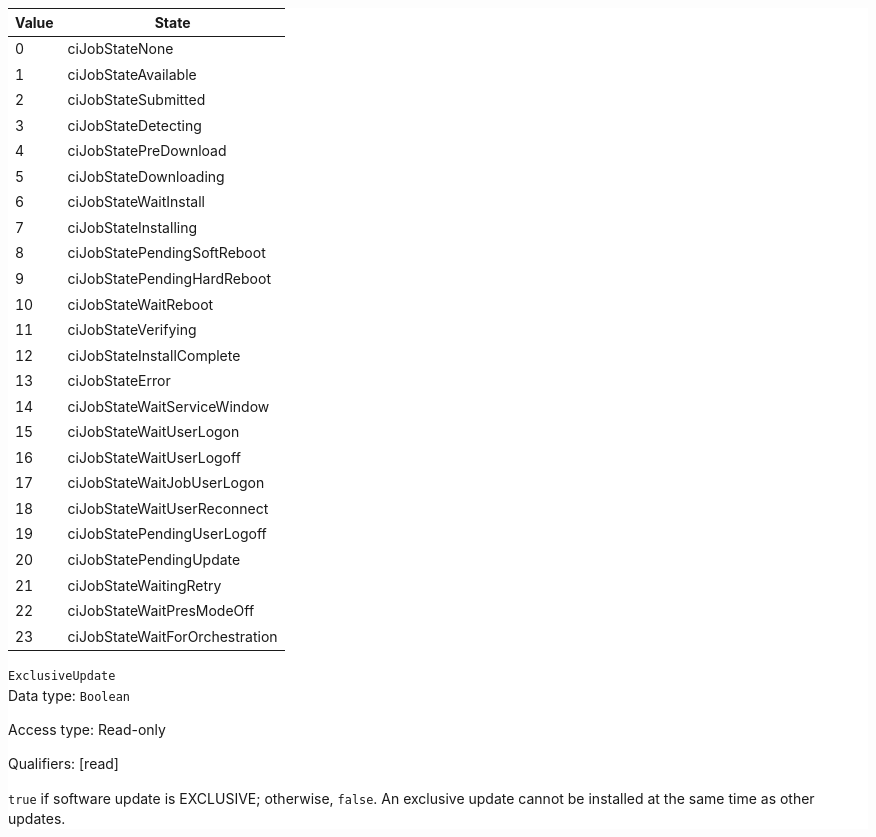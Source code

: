 |Value|State|  
|-|-|  
|0|ciJobStateNone|  
|1|ciJobStateAvailable|  
|2|ciJobStateSubmitted|  
|3|ciJobStateDetecting|  
|4|ciJobStatePreDownload|  
|5|ciJobStateDownloading|  
|6|ciJobStateWaitInstall|  
|7|ciJobStateInstalling|  
|8|ciJobStatePendingSoftReboot|  
|9|ciJobStatePendingHardReboot|  
|10|ciJobStateWaitReboot|  
|11|ciJobStateVerifying|  
|12|ciJobStateInstallComplete|  
|13|ciJobStateError|  
|14|ciJobStateWaitServiceWindow|  
|15|ciJobStateWaitUserLogon|  
|16|ciJobStateWaitUserLogoff|  
|17|ciJobStateWaitJobUserLogon|  
|18|ciJobStateWaitUserReconnect|  
|19|ciJobStatePendingUserLogoff|  
|20|ciJobStatePendingUpdate|  
|21|ciJobStateWaitingRetry|  
|22|ciJobStateWaitPresModeOff|  
|23|ciJobStateWaitForOrchestration|  

 `ExclusiveUpdate`  
 Data type: `Boolean`  

 Access type: Read-only  

 Qualifiers: [read]  

 `true` if software update is EXCLUSIVE; otherwise, `false`. An exclusive update cannot be installed at the same time as other updates.  
